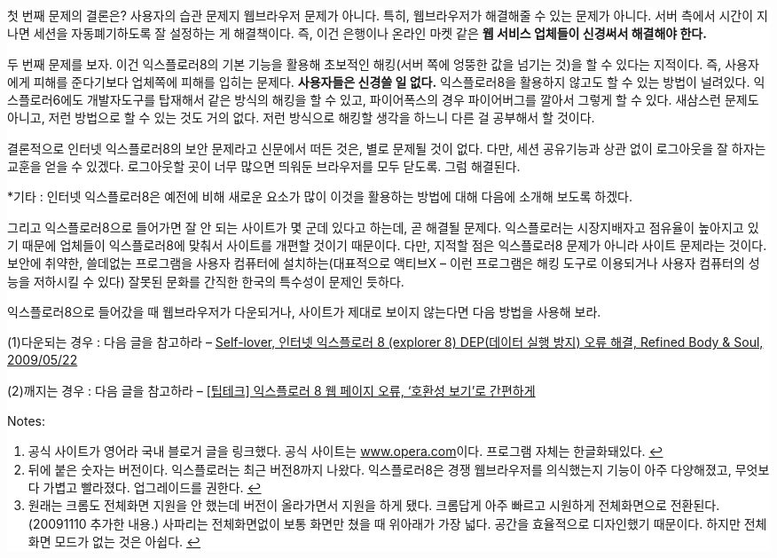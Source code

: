   <p>
    첫 번째 문제의 결론은? 사용자의 습관 문제지 웹브라우저 문제가 아니다. 특히, 웹브라우저가 해결해줄 수 있는 문제가 아니다. 서버 측에서 시간이 지나면 세션을 자동폐기하도록 잘 설정하는 게 해결책이다. 즉, 이건 은행이나 온라인 마켓 같은 <strong>웹 서비스 업체들이 신경써서 해결해야 한다.</strong>
  </p>
  
  <p>
    두 번째 문제를 보자. 이건 익스플로러8의 기본 기능을 활용해 초보적인 해킹(서버 쪽에 엉뚱한 값을 넘기는 것)을 할 수 있다는 지적이다. 즉, 사용자에게 피해를 준다기보다 업체쪽에 피해를 입히는 문제다. <strong>사용자들은 신경쓸 일 없다.</strong> 익스플로러8을 활용하지 않고도 할 수 있는 방법이 널려있다. 익스플로러6에도 개발자도구를 탑재해서 같은 방식의 해킹을 할 수 있고, 파이어폭스의 경우 파이어버그를 깔아서 그렇게 할 수 있다. 새삼스런 문제도 아니고, 저런 방법으로 할 수 있는 것도 거의 없다. 저런 방식으로 해킹할 생각을 하느니 다른 걸 공부해서 할 것이다.
  </p>
  
  <p>
    결론적으로 인터넷 익스플로러8의 보안 문제라고 신문에서 떠든 것은, 별로 문제될 것이 없다. 다만, 세션 공유기능과 상관 없이 로그아웃을 잘 하자는 교훈을 얻을 수 있겠다. 로그아웃할 곳이 너무 많으면 띄워둔 브라우저를 모두 닫도록. 그럼 해결된다.
  </p>
  
  <p>
    *기타 : 인터넷 익스플로러8은 예전에 비해 새로운 요소가 많이 이것을 활용하는 방법에 대해 다음에 소개해 보도록 하겠다.
  </p>
  
  <p>
    그리고 익스플로러8으로 들어가면 잘 안 되는 사이트가 몇 군데 있다고 하는데, 곧 해결될 문제다. 익스플로러는 시장지배자고 점유율이 높아지고 있기 때문에 업체들이 익스플로러8에 맞춰서 사이트를 개편할 것이기 때문이다. 다만, 지적할 점은 익스플로러8 문제가 아니라 사이트 문제라는 것이다. 보안에 취약한, 쓸데없는 프로그램을 사용자 컴퓨터에 설치하는(대표적으로 액티브X &#8211; 이런 프로그램은 해킹 도구로 이용되거나 사용자 컴퓨터의 성능을 저하시킬 수 있다) 잘못된 문화를 간직한 한국의 특수성이 문제인 듯하다.
  </p>
  
  <p>
    익스플로러8으로 들어갔을 때 웹브라우저가 다운되거나, 사이트가 제대로 보이지 않는다면 다음 방법을 사용해 보라.
  </p>
  
  <p>
    (1)다운되는 경우 : 다음 글을 참고하라 &#8211; <a title="" href="http://refined.tistory.com/15" target="_blank" class="broken_link">Self-lover, 인터넷 익스플로러 8 (explorer 8) DEP(데이터 실행 방지) 오류 해결, Refined Body & Soul, 2009/05/22</a>
  </p>
  
  <p>
    (2)깨지는 경우 : 다음 글을 참고하라 &#8211; <a title="" href="http://www.betanews.net/article/452594" target="_blank">[팁테크] 익스플로러 8 웹 페이지 오류, ‘호환성 보기’로 간편하게</a>
  </p>
</div>

<div class="simple-footnotes">
  <p class="notes">
    Notes:
  </p>
  
  <ol>
    <li id="note-87-1">
      공식 사이트가 영어라 국내 블로거 글을 링크했다. 공식 사이트는 <a title="" href="http://www.opera.com" target="_blank">www.opera.com</a>이다. 프로그램 자체는 한글화돼있다. <a href="#return-note-87-1">&#8617;</a>
    </li>
    <li id="note-87-2">
      뒤에 붙은 숫자는 버전이다. 익스플로러는 최근 버전8까지 나왔다. 익스플로러8은 경쟁 웹브라우저를 의식했는지 기능이 아주 다양해졌고, 무엇보다 가볍고 빨라졌다. 업그레이드를 권한다. <a href="#return-note-87-2">&#8617;</a>
    </li>
    <li id="note-87-3">
      원래는 크롬도 전체화면 지원을 안 했는데 버전이 올라가면서 지원을 하게 됐다. 크롬답게 아주 빠르고 시원하게 전체화면으로 전환된다.(20091110 추가한 내용.) 사파리는 전체화면없이 보통 화면만 쳤을 때 위아래가 가장 넓다. 공간을 효율적으로 디자인했기 때문이다. 하지만 전체화면 모드가 없는 것은 아쉽다. <a href="#return-note-87-3">&#8617;</a>
    </li>
  </ol>
</div>